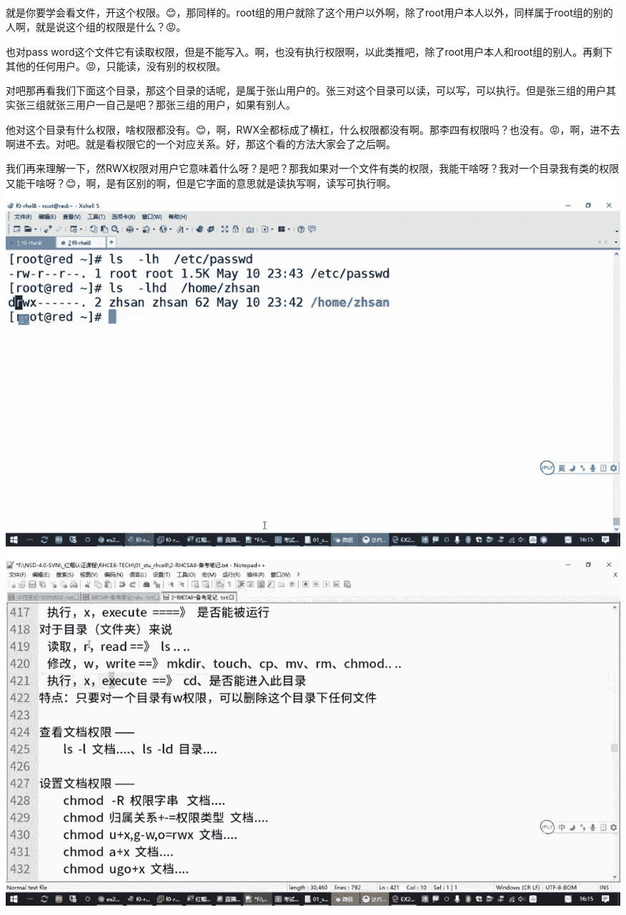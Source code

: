 就是你要学会看文件，开这个权限。😊，那同样的。root组的用户就除了这个用户以外啊，除了root用户本人以外，同样属于root组的别的人啊，就是说这个组的权限是什么？😡。

也对pass word这个文件它有读取权限，但是不能写入。啊，也没有执行权限啊，以此类推吧，除了root用户本人和root组的别人。再剩下其他的任何用户。😡，只能读，没有别的权权限。

对吧那再看我们下面这个目录，那这个目录的话呢，是属于张山用户的。张三对这个目录可以读，可以写，可以执行。但是张三组的用户其实张三组就张三用户一自己是吧？那张三组的用户，如果有别人。

他对这个目录有什么权限，啥权限都没有。😊，啊，RWX全都标成了横杠，什么权限都没有啊。那李四有权限吗？也没有。😡，啊，进不去啊进不去。对吧。就是看权限它的一个对应关系。好，那这个看的方法大家会了之后啊。

我们再来理解一下，然RWX权限对用户它意味着什么呀？是吧？那我如果对一个文件有类的权限，我能干啥呀？我对一个目录我有类的权限又能干啥呀？😊，啊，是有区别的啊，但是它字面的意思就是读执写啊，读写可执行啊。



![](img/6cef1a3de2e9540ecdc235a2951ad07a_39.png)

![](img/6cef1a3de2e9540ecdc235a2951ad07a_40.png)
